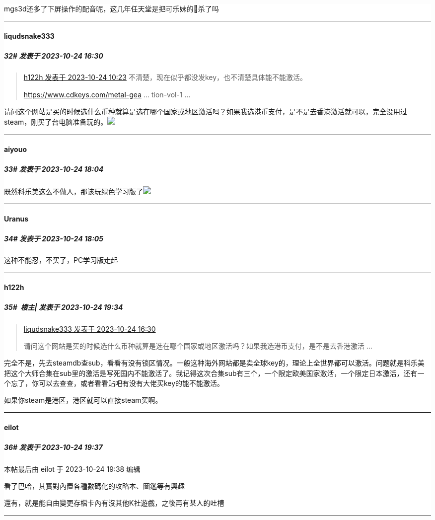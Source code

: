 mgs3d还多了下屏操作的配音呢，这几年任天堂是把可乐妹的🐴杀了吗

*****

####  liqudsnake333  
##### 32#       发表于 2023-10-24 16:30

<blockquote><a href="httphttps://bbs.saraba1st.com/2b/forum.php?mod=redirect&amp;goto=findpost&amp;pid=62811385&amp;ptid=2157888" target="_blank">h122h 发表于 2023-10-24 10:23</a>
不清楚，现在似乎都没发key，也不清楚具体能不能激活。

https://www.cdkeys.com/metal-gea ... tion-vol-1 ...</blockquote>
请问这个网站是买的时候选什么币种就算是选在哪个国家或地区激活吗？如果我选港币支付，是不是去香港激活就可以，完全没用过steam，刚买了台电脑准备玩的。<img src="https://static.saraba1st.com/image/smiley/face2017/007.png" referrerpolicy="no-referrer">

*****

####  aiyouo  
##### 33#       发表于 2023-10-24 18:04

既然科乐美这么不做人，那该玩绿色学习版了<img src="https://static.saraba1st.com/image/smiley/face2017/067.png" referrerpolicy="no-referrer">

*****

####  Uranus  
##### 34#       发表于 2023-10-24 18:05

这种不能忍，不买了，PC学习版走起

*****

####  h122h  
##### 35#         楼主| 发表于 2023-10-24 19:34

<blockquote><a href="httphttps://bbs.saraba1st.com/2b/forum.php?mod=redirect&amp;goto=findpost&amp;pid=62815640&amp;ptid=2157888" target="_blank">liqudsnake333 发表于 2023-10-24 16:30</a>

请问这个网站是买的时候选什么币种就算是选在哪个国家或地区激活吗？如果我选港币支付，是不是去香港激活 ...</blockquote>
完全不是，先去steamdb查sub，看看有没有锁区情况。一般这种海外网站都是卖全球key的，理论上全世界都可以激活。问题就是科乐美把这个大师合集在sub里的激活是写死国内不能激活了。我记得这次合集sub有三个，一个限定欧美国家激活，一个限定日本激活，还有一个忘了，你可以去查查，或者看看贴吧有没有大佬买key的能不能激活。

如果你steam是港区，港区就可以直接steam买啊。

*****

####  eilot  
##### 36#       发表于 2023-10-24 19:37

 本帖最后由 eilot 于 2023-10-24 19:38 编辑 

看了巴哈，其實對內置各種數碼化的攻略本、圖鑑等有興趣

還有，就是能自由變更存檔卡內有沒其他K社遊戲，之後再有某人的吐槽

*****
